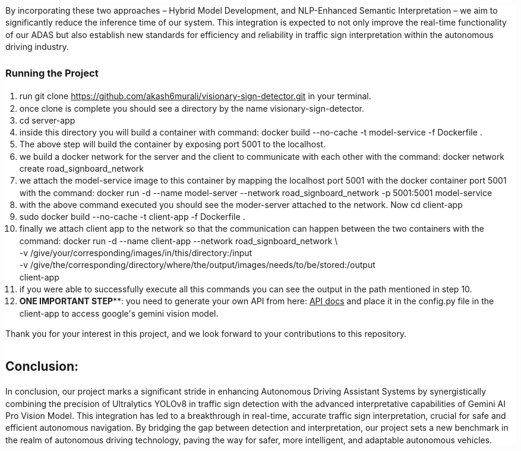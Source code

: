 By incorporating these two approaches – Hybrid Model Development, and NLP-Enhanced Semantic Interpretation – we aim to significantly reduce the inference time of our system. This integration is expected to not only improve the real-time functionality of our ADAS but also establish new standards for efficiency and reliability in traffic sign interpretation within the autonomous driving industry.

### Running the Project
1. run git clone https://github.com/akash6murali/visionary-sign-detector.git in your terminal.
2. once clone is complete you should see a directory by the name visionary-sign-detector.
3. cd server-app
4. inside this directory you will build a container with command: docker build --no-cache -t model-service -f Dockerfile .
5. The above step will build the container by exposing port 5001 to the localhost.
6. we build a docker network for the server and the client to communicate with each other with the command: docker network create road_signboard_network
7. we attach the model-service image to this container by mapping the localhost port 5001 with the docker container port 5001 with the command: docker run -d --name model-server --network road_signboard_network -p 5001:5001 model-service
8. with the above command executed you should see the moder-server attached to the network. Now cd client-app
9. sudo docker build --no-cache -t client-app -f Dockerfile .
10. finally we attach client app to the network so that the communication can happen between the two containers with the command: docker run -d --name client-app --network road_signboard_network \                                
    -v /give/your/corresponding/images/in/this/directory:/input \
    -v /give/the/corresponding/directory/where/the/output/images/needs/to/be/stored:/output \
    client-app
11. if you were able to successfully execute all this commands you can see the output in the path mentioned in step 10.
12. ******ONE IMPORTANT STEP********: you need to generate your own API from here: [API docs](https://deepmind.google/technologies/gemini/#build-with-gemini) and place it in the config.py file in the client-app to access google's gemini vision model.

Thank you for your interest in this project, and we look forward to your contributions to this repository.

## Conclusion:
In conclusion, our project marks a significant stride in enhancing Autonomous Driving Assistant Systems by synergistically combining the precision of Ultralytics YOLOv8 in traffic sign detection with the advanced interpretative capabilities of Gemini AI Pro Vision Model. This integration has led to a breakthrough in real-time, accurate traffic sign interpretation, crucial for safe and efficient autonomous navigation. By bridging the gap between detection and interpretation, our project sets a new benchmark in the realm of autonomous driving technology, paving the way for safer, more intelligent, and adaptable autonomous vehicles.
